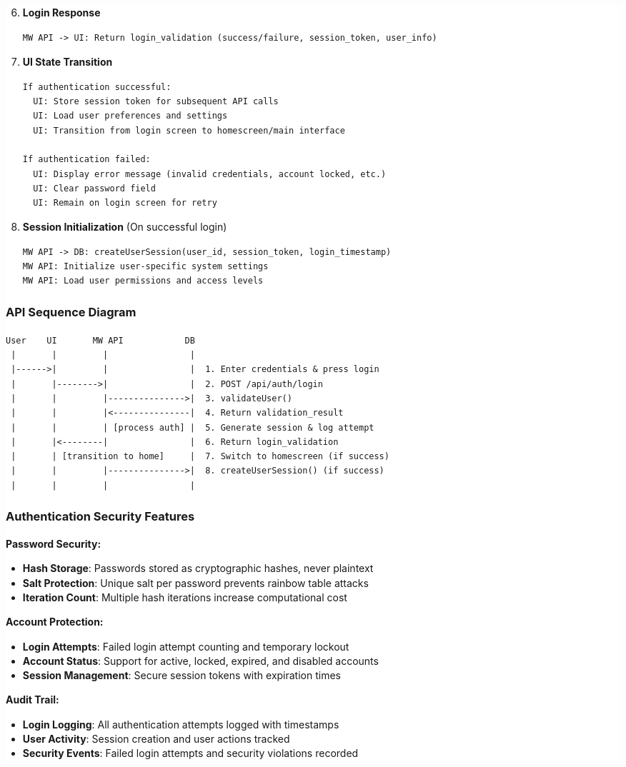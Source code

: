 6. **Login Response**
   ```
   MW API -> UI: Return login_validation (success/failure, session_token, user_info)
   ```

7. **UI State Transition**
   ```
   If authentication successful:
     UI: Store session token for subsequent API calls
     UI: Load user preferences and settings
     UI: Transition from login screen to homescreen/main interface
   
   If authentication failed:
     UI: Display error message (invalid credentials, account locked, etc.)
     UI: Clear password field
     UI: Remain on login screen for retry
   ```

8. **Session Initialization** (On successful login)
   ```
   MW API -> DB: createUserSession(user_id, session_token, login_timestamp)
   MW API: Initialize user-specific system settings
   MW API: Load user permissions and access levels
   ```

### API Sequence Diagram

```
User    UI       MW API            DB
 |       |         |                |
 |------>|         |                |  1. Enter credentials & press login
 |       |-------->|                |  2. POST /api/auth/login
 |       |         |--------------->|  3. validateUser()
 |       |         |<---------------|  4. Return validation_result
 |       |         | [process auth] |  5. Generate session & log attempt
 |       |<--------|                |  6. Return login_validation
 |       | [transition to home]     |  7. Switch to homescreen (if success)
 |       |         |--------------->|  8. createUserSession() (if success)
 |       |         |                |
```

### Authentication Security Features

**Password Security:**
- **Hash Storage**: Passwords stored as cryptographic hashes, never plaintext
- **Salt Protection**: Unique salt per password prevents rainbow table attacks
- **Iteration Count**: Multiple hash iterations increase computational cost

**Account Protection:**
- **Login Attempts**: Failed login attempt counting and temporary lockout
- **Account Status**: Support for active, locked, expired, and disabled accounts
- **Session Management**: Secure session tokens with expiration times

**Audit Trail:**
- **Login Logging**: All authentication attempts logged with timestamps
- **User Activity**: Session creation and user actions tracked
- **Security Events**: Failed login attempts and security violations recorded
